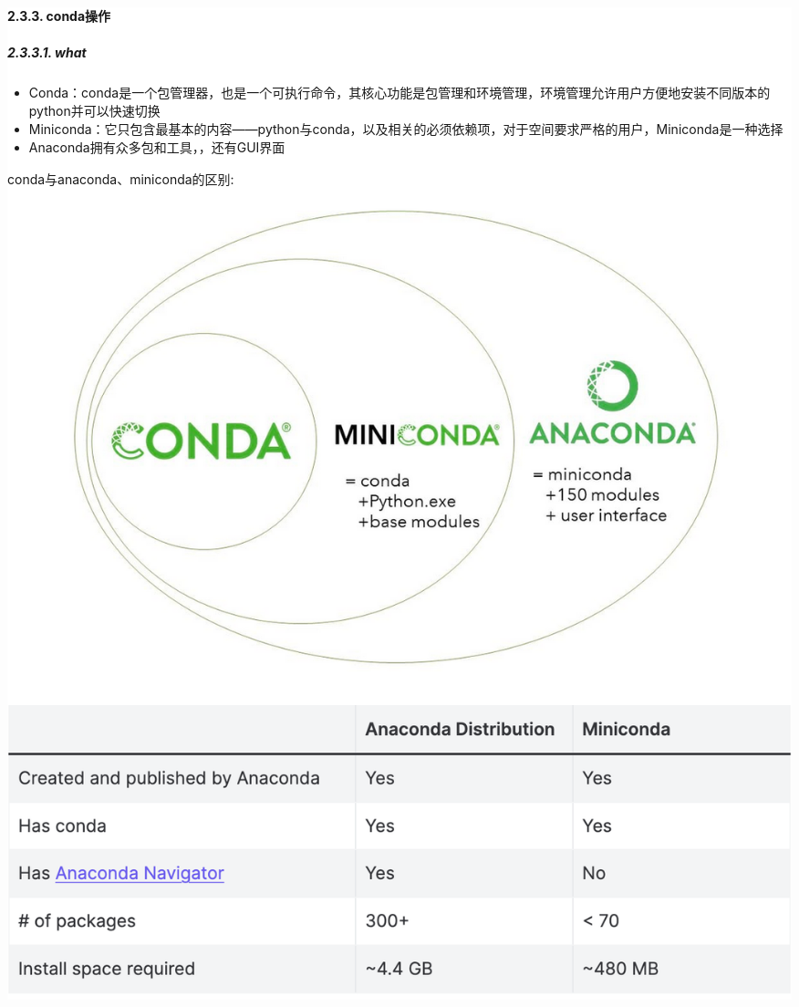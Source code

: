 #### 2.3.3. conda操作
##### 2.3.3.1. what
- Conda：conda是一个包管理器，也是一个可执行命令，其核心功能是包管理和环境管理，环境管理允许用户方便地安装不同版本的python并可以快速切换
- Miniconda：它只包含最基本的内容——python与conda，以及相关的必须依赖项，对于空间要求严格的用户，Miniconda是一种选择
- Anaconda拥有众多包和工具，，还有GUI界面

conda与anaconda、miniconda的区别:
![alt text](images/conda.png)
![alt text](images/conda1.png)
